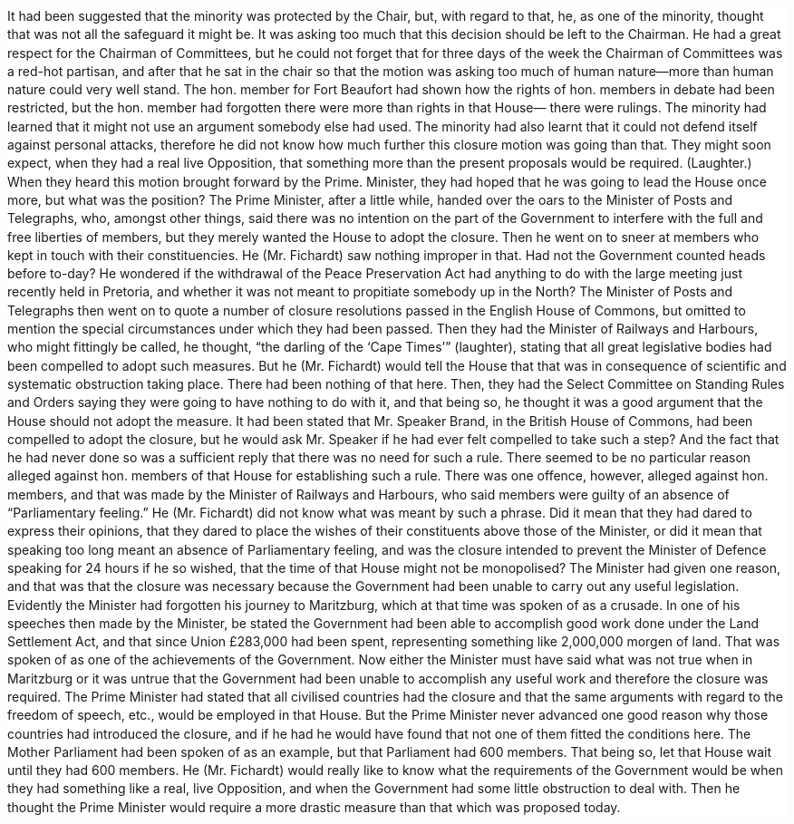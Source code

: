 <p>It had been suggested that the minority was protected by the Chair, but, with regard to that, he, as one of the minority, thought that was not all the safeguard it might be. It was asking too much that this decision should be left to the Chairman. He had a great respect for the Chairman of Committees, but he could not forget that for three days of the week the Chairman of Committees was a red-hot partisan, and after that he sat in the chair so that the motion was asking too much of human nature&#x2014;more than human nature could very well stand. The hon. member for Fort Beaufort had shown how the rights of hon. members in debate had been restricted, but the hon. member had forgotten there were more than rights in that House&#x2014; <span class="col_1721-1722" refersTo="page_0867"/>there were rulings. The minority had learned that it might not use an argument somebody else had used. The minority had also learnt that it could not defend itself against personal attacks, therefore he did not know how much further this closure motion was going than that. They might soon expect, when they had a real live Opposition, that something more than the present proposals would be required. (Laughter.) When they heard this motion brought forward by the Prime. Minister, they had hoped that he was going to lead the House once more, but what was the position&#x003F; The Prime Minister, after a little while, handed over the oars to the Minister of Posts and Telegraphs, who, amongst other things, said there was no intention on the part of the Government to interfere with the full and free liberties of members, but they merely wanted the House to adopt the closure. Then he went on to sneer at members who kept in touch with their constituencies. He (Mr. Fichardt) saw nothing improper in that. Had not the Government counted heads before to-day&#x003F; He wondered if the withdrawal of the Peace Preservation Act had anything to do with the large meeting just recently held in Pretoria, and whether it was not meant to propitiate somebody up in the North&#x003F; The Minister of Posts and Telegraphs then went on to quote a number of closure resolutions passed in the English House of Commons, but omitted to mention the special circumstances under which they had been passed. Then they had the Minister of Railways and Harbours, who might fittingly be called, he thought, &#x201C;the darling of the &#x2018;Cape Times&#x2019;&#x201D; (laughter), stating that all great legislative bodies had been compelled to adopt such measures. But he (Mr. Fichardt) would tell the House that that was in consequence of scientific and systematic obstruction taking place. There had been nothing of that here. Then, they had the Select Committee on Standing Rules and Orders saying they were going to have nothing to do with it, and that being so, he thought it was a good argument that the House should not adopt the measure. It had been stated that Mr. Speaker Brand, in the British House of Commons, had been compelled to adopt the closure, but he would ask Mr. Speaker if he had ever felt compelled to take such a step&#x003F; And the fact that he had never done so was a sufficient reply that there was no need for such a rule. There seemed to be no particular reason alleged against hon. members of that House for establishing such a rule. There was one offence, however, alleged against hon. members, and that was made by the Minister of Railways and Harbours, who said members were guilty of an absence of &#x201C;Parliamentary feeling.&#x201D; He (Mr. Fichardt) did not know what was meant by such a phrase. Did it mean that they had dared to express their opinions, that they dared to place the wishes of their constituents above those of the Minister, or did it mean that speaking too long meant an absence of Parliamentary feeling, and was the closure intended to prevent the Minister of Defence speaking for 24 hours if he so wished, that the time of that House might not be monopolised&#x003F; The Minister had given one reason, and that was that the closure was necessary because the Government had been unable to carry out any useful legislation. Evidently the Minister had forgotten his journey to Maritzburg, which at that time was spoken of as a crusade. In one of his speeches then made by the Minister, be stated the Government had been able to accomplish good work done under the Land Settlement Act, and that since Union &#x00A3;283,000 had been spent, representing something like 2,000,000 morgen of land. That was spoken of as one of the achievements of the Government. Now either the Minister must have said what was not true when in Maritzburg or it was untrue that the Government had been unable to accomplish any useful work and therefore the closure was required. The Prime Minister had stated that all civilised countries had the closure and that the same arguments with regard to the freedom of speech, etc., would be employed in that House. But the Prime Minister never advanced one good reason why those countries had introduced the closure, and if he had he would have found that not one of them fitted the conditions here. The Mother Parliament had been spoken of as an example, but that Parliament had 600 members. That being so, let that House wait until they had 600 members. He (Mr. Fichardt) would really like to know what the requirements of the Government would be when they had something like a real, live Opposition, and when the Government had some little obstruction to deal with. Then he thought the Prime Minister would require a more drastic measure than that which was proposed today.</p>
